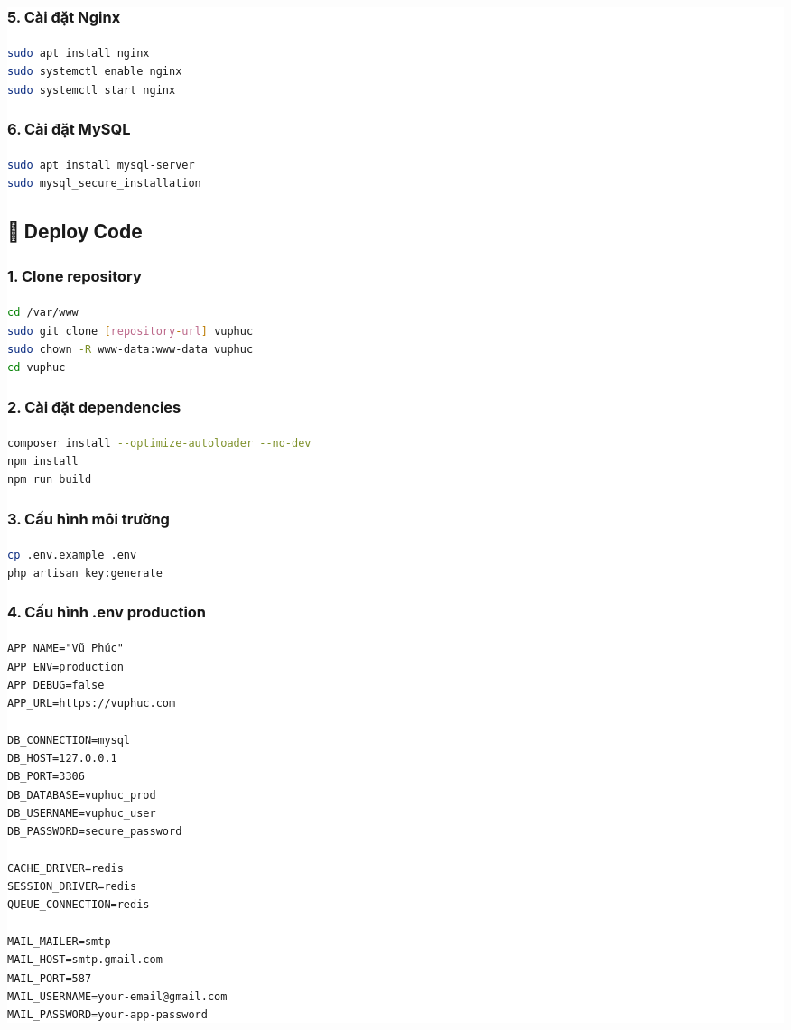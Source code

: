 ### 5. Cài đặt Nginx
```bash
sudo apt install nginx
sudo systemctl enable nginx
sudo systemctl start nginx
```

### 6. Cài đặt MySQL
```bash
sudo apt install mysql-server
sudo mysql_secure_installation
```

## 📁 Deploy Code

### 1. Clone repository
```bash
cd /var/www
sudo git clone [repository-url] vuphuc
sudo chown -R www-data:www-data vuphuc
cd vuphuc
```

### 2. Cài đặt dependencies
```bash
composer install --optimize-autoloader --no-dev
npm install
npm run build
```

### 3. Cấu hình môi trường
```bash
cp .env.example .env
php artisan key:generate
```

### 4. Cấu hình .env production
```env
APP_NAME="Vũ Phúc"
APP_ENV=production
APP_DEBUG=false
APP_URL=https://vuphuc.com

DB_CONNECTION=mysql
DB_HOST=127.0.0.1
DB_PORT=3306
DB_DATABASE=vuphuc_prod
DB_USERNAME=vuphuc_user
DB_PASSWORD=secure_password

CACHE_DRIVER=redis
SESSION_DRIVER=redis
QUEUE_CONNECTION=redis

MAIL_MAILER=smtp
MAIL_HOST=smtp.gmail.com
MAIL_PORT=587
MAIL_USERNAME=your-email@gmail.com
MAIL_PASSWORD=your-app-password
```
